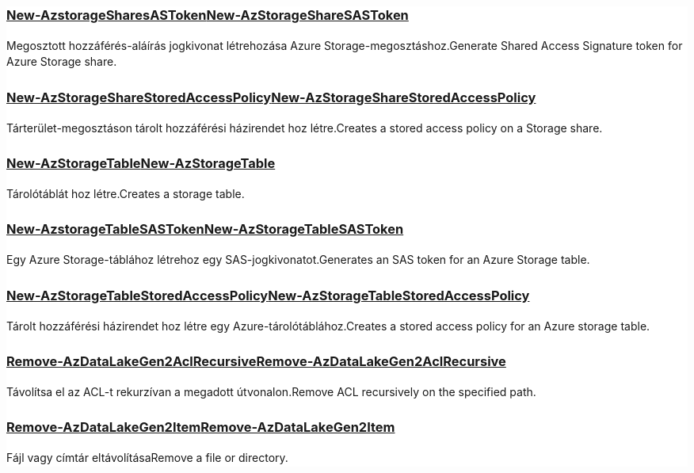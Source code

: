 ### [<span data-ttu-id="6f15f-250">New-AzstorageSharesASToken</span><span class="sxs-lookup"><span data-stu-id="6f15f-250">New-AzStorageShareSASToken</span></span>](New-AzStorageShareSASToken.md)
<span data-ttu-id="6f15f-251">Megosztott hozzáférés-aláírás jogkivonat létrehozása Azure Storage-megosztáshoz.</span><span class="sxs-lookup"><span data-stu-id="6f15f-251">Generate Shared Access Signature token for Azure Storage share.</span></span>

### [<span data-ttu-id="6f15f-252">New-AzStorageShareStoredAccessPolicy</span><span class="sxs-lookup"><span data-stu-id="6f15f-252">New-AzStorageShareStoredAccessPolicy</span></span>](New-AzStorageShareStoredAccessPolicy.md)
<span data-ttu-id="6f15f-253">Tárterület-megosztáson tárolt hozzáférési házirendet hoz létre.</span><span class="sxs-lookup"><span data-stu-id="6f15f-253">Creates a stored access policy on a Storage share.</span></span>

### [<span data-ttu-id="6f15f-254">New-AzStorageTable</span><span class="sxs-lookup"><span data-stu-id="6f15f-254">New-AzStorageTable</span></span>](New-AzStorageTable.md)
<span data-ttu-id="6f15f-255">Tárolótáblát hoz létre.</span><span class="sxs-lookup"><span data-stu-id="6f15f-255">Creates a storage table.</span></span>

### [<span data-ttu-id="6f15f-256">New-AzstorageTableSASToken</span><span class="sxs-lookup"><span data-stu-id="6f15f-256">New-AzStorageTableSASToken</span></span>](New-AzStorageTableSASToken.md)
<span data-ttu-id="6f15f-257">Egy Azure Storage-táblához létrehoz egy SAS-jogkivonatot.</span><span class="sxs-lookup"><span data-stu-id="6f15f-257">Generates an SAS token for an Azure Storage table.</span></span>

### [<span data-ttu-id="6f15f-258">New-AzStorageTableStoredAccessPolicy</span><span class="sxs-lookup"><span data-stu-id="6f15f-258">New-AzStorageTableStoredAccessPolicy</span></span>](New-AzStorageTableStoredAccessPolicy.md)
<span data-ttu-id="6f15f-259">Tárolt hozzáférési házirendet hoz létre egy Azure-tárolótáblához.</span><span class="sxs-lookup"><span data-stu-id="6f15f-259">Creates a stored access policy for an Azure storage table.</span></span>

### [<span data-ttu-id="6f15f-260">Remove-AzDataLakeGen2AclRecursive</span><span class="sxs-lookup"><span data-stu-id="6f15f-260">Remove-AzDataLakeGen2AclRecursive</span></span>](Remove-AzDataLakeGen2AclRecursive.md)
<span data-ttu-id="6f15f-261">Távolítsa el az ACL-t rekurzívan a megadott útvonalon.</span><span class="sxs-lookup"><span data-stu-id="6f15f-261">Remove ACL recursively on the specified path.</span></span> 

### [<span data-ttu-id="6f15f-262">Remove-AzDataLakeGen2Item</span><span class="sxs-lookup"><span data-stu-id="6f15f-262">Remove-AzDataLakeGen2Item</span></span>](Remove-AzDataLakeGen2Item.md)
<span data-ttu-id="6f15f-263">Fájl vagy címtár eltávolítása</span><span class="sxs-lookup"><span data-stu-id="6f15f-263">Remove a file or directory.</span></span>
